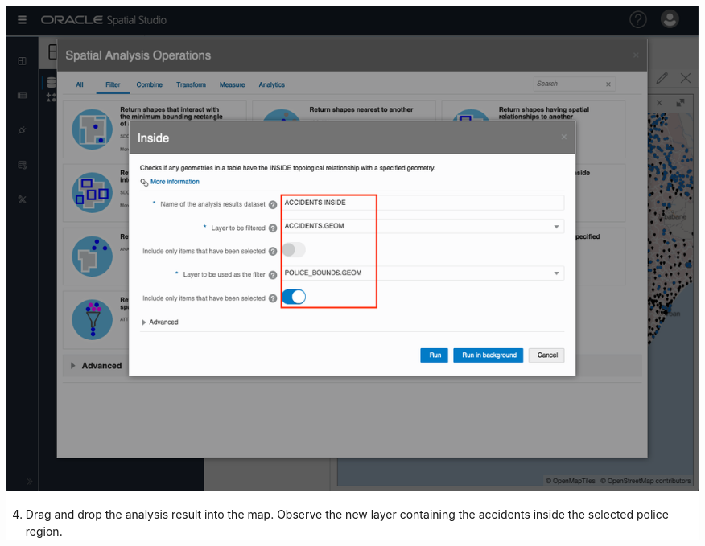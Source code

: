    ![Image alt text](images/spatial-analysis-9.png "Image title")  
   
4. Drag and drop the analysis result into the map. Observe the new layer containing the accidents inside the selected police region.
